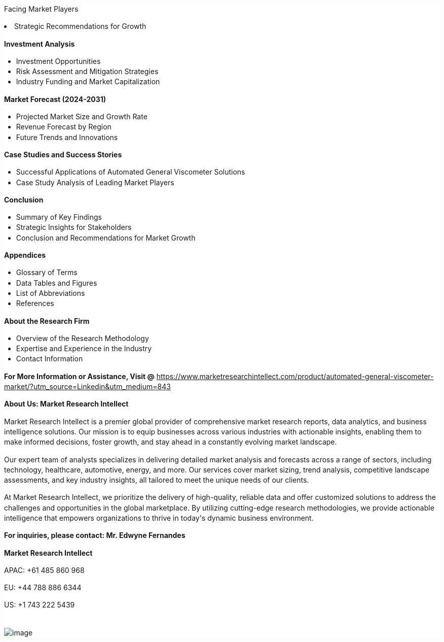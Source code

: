 Facing Market Players</li><li>Strategic Recommendations for Growth</li></ul><p><strong>Investment Analysis</strong></p><ul><li>Investment Opportunities</li><li>Risk Assessment and Mitigation Strategies</li><li>Industry Funding and Market Capitalization</li></ul><p><strong>Market Forecast (2024-2031)</strong></p><ul><li>Projected Market Size and Growth Rate</li><li>Revenue Forecast by Region</li><li>Future Trends and Innovations</li></ul><p><strong>Case Studies and Success Stories</strong></p><ul><li>Successful Applications of Automated General Viscometer Solutions</li><li>Case Study Analysis of Leading Market Players</li></ul><p><strong>Conclusion</strong></p><ul><li>Summary of Key Findings</li><li>Strategic Insights for Stakeholders</li><li>Conclusion and Recommendations for Market Growth</li></ul><p><strong>Appendices</strong></p><ul><li>Glossary of Terms</li><li>Data Tables and Figures</li><li>List of Abbreviations</li><li>References</li></ul><p><strong>About the Research Firm</strong></p><ul><li>Overview of the Research Methodology</li><li>Expertise and Experience in the Industry</li><li>Contact Information</li></ul></div><div class="article-main__content" data-test-id="publishing-text-block"><p><span class="font-[700]"><strong>For More Information or Assistance, Visit @</strong>&nbsp;<a href="https://www.marketresearchintellect.com/product/automated-general-viscometer-market/?utm_source=Linkedin&utm_medium=843">https://www.marketresearchintellect.com/product/automated-general-viscometer-market/?utm_source=Linkedin&utm_medium=843</a></span></p><p><strong>About Us: Market Research Intellect</strong></p><p>Market Research Intellect is a premier global provider of comprehensive market research reports, data analytics, and business intelligence solutions. Our mission is to equip businesses across various industries with actionable insights, enabling them to make informed decisions, foster growth, and stay ahead in a constantly evolving market landscape.</p><p>Our expert team of analysts specializes in delivering detailed market analysis and forecasts across a range of sectors, including technology, healthcare, automotive, energy, and more. Our services cover market sizing, trend analysis, competitive landscape assessments, and key industry insights, all tailored to meet the unique needs of our clients.</p><p>At Market Research Intellect, we prioritize the delivery of high-quality, reliable data and offer customized solutions to address the challenges and opportunities in the global marketplace. By utilizing cutting-edge research methodologies, we provide actionable intelligence that empowers organizations to thrive in today's dynamic business environment.</p><p><strong>For inquiries, please contact: Mr. Edwyne Fernandes</strong></p><p><strong>Market Research Intellect</strong></p><p>APAC: +61 485 860 968</p><p>EU: +44 788 886 6344</p><p>US: +1 743 222 5439</p></div><div class="article-main__content" data-test-id="publishing-text-block">&nbsp;</div>
![image](https://github.com/user-attachments/assets/7b267336-b07d-46df-bb49-f8bde924de06)
